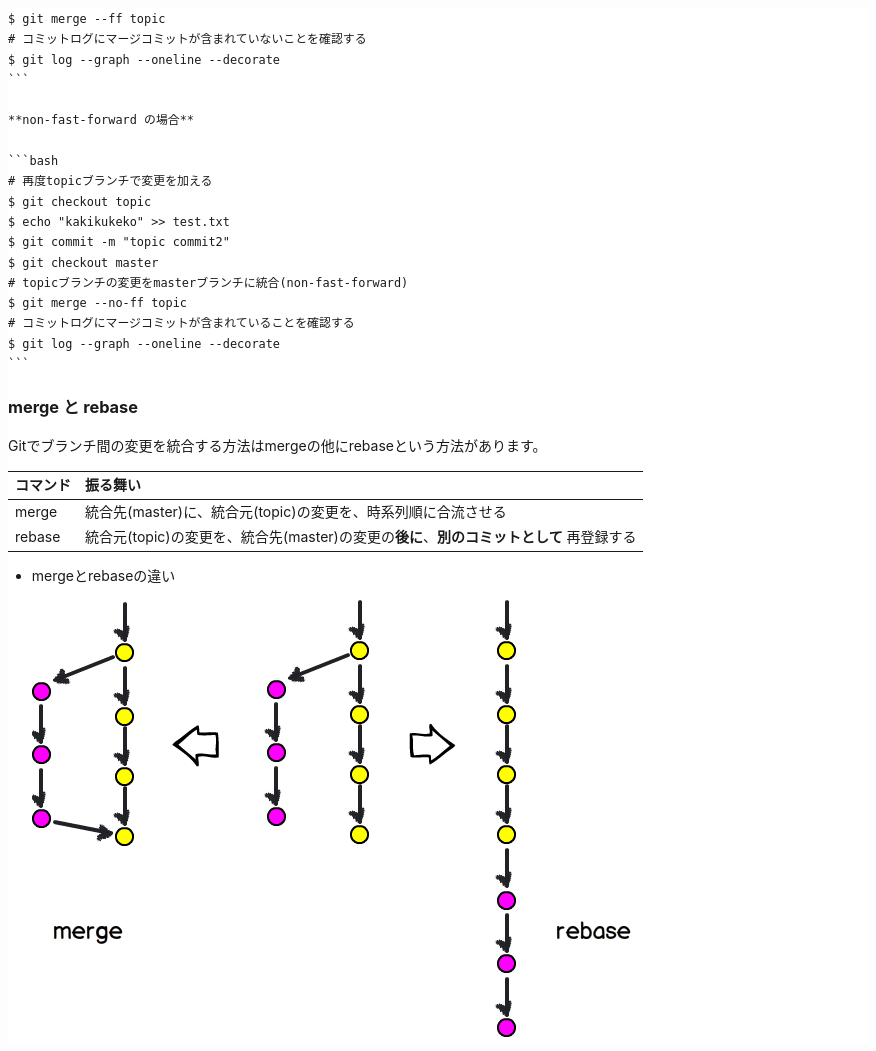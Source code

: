     $ git merge --ff topic
    # コミットログにマージコミットが含まれていないことを確認する
    $ git log --graph --oneline --decorate
    ```

    **non-fast-forward の場合**

    ```bash
    # 再度topicブランチで変更を加える
    $ git checkout topic
    $ echo "kakikukeko" >> test.txt
    $ git commit -m "topic commit2"
    $ git checkout master
    # topicブランチの変更をmasterブランチに統合(non-fast-forward)
    $ git merge --no-ff topic
    # コミットログにマージコミットが含まれていることを確認する
    $ git log --graph --oneline --decorate
    ```

### merge と rebase

Gitでブランチ間の変更を統合する方法はmergeの他にrebaseという方法があります。

|コマンド|振る舞い|
|:-----------|:------------|
| merge | 統合先(master)に、統合元(topic)の変更を、時系列順に合流させる |
| rebase | 統合元(topic)の変更を、統合先(master)の変更の<strong>後に</strong>、<strong>別のコミットとして</strong> 再登録する |

* mergeとrebaseの違い

    ![mergeとrebaseの違い](../asset/img/merge_vs_rebase.png)
